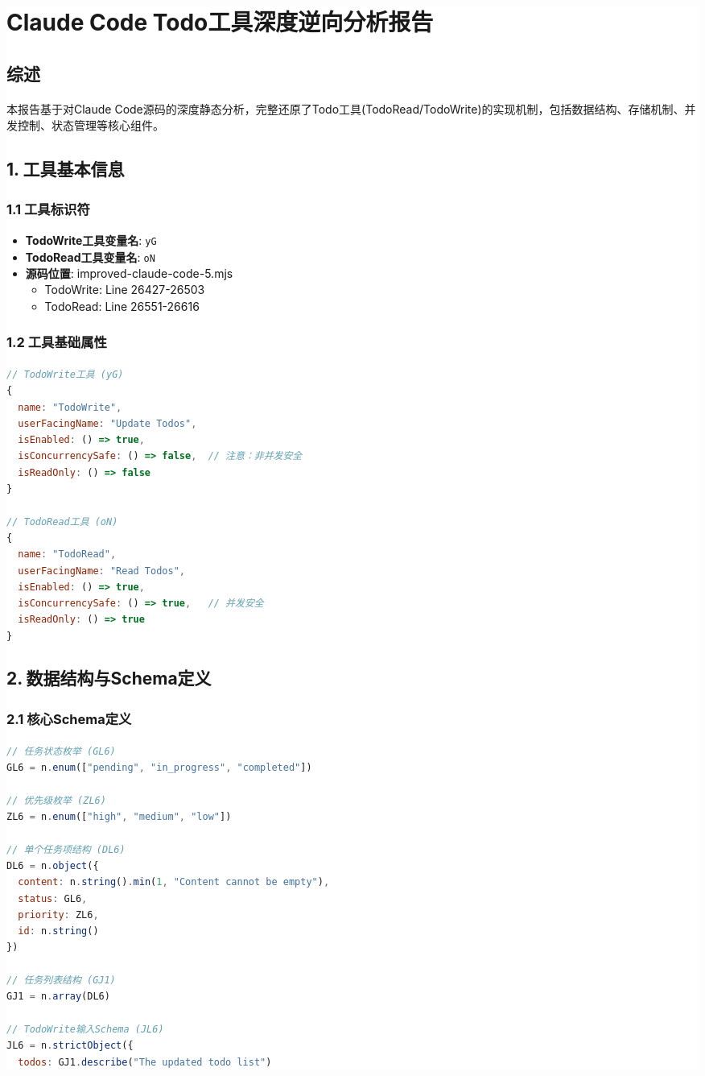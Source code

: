 # Claude Code Todo工具深度逆向分析报告

## 综述

本报告基于对Claude Code源码的深度静态分析，完整还原了Todo工具(TodoRead/TodoWrite)的实现机制，包括数据结构、存储机制、并发控制、状态管理等核心组件。

## 1. 工具基本信息

### 1.1 工具标识符
- **TodoWrite工具变量名**: `yG`
- **TodoRead工具变量名**: `oN`
- **源码位置**: improved-claude-code-5.mjs
  - TodoWrite: Line 26427-26503
  - TodoRead: Line 26551-26616

### 1.2 工具基础属性
```javascript
// TodoWrite工具 (yG)
{
  name: "TodoWrite",
  userFacingName: "Update Todos",
  isEnabled: () => true,
  isConcurrencySafe: () => false,  // 注意：非并发安全
  isReadOnly: () => false
}

// TodoRead工具 (oN)  
{
  name: "TodoRead",
  userFacingName: "Read Todos", 
  isEnabled: () => true,
  isConcurrencySafe: () => true,   // 并发安全
  isReadOnly: () => true
}
```

## 2. 数据结构与Schema定义

### 2.1 核心Schema定义
```javascript
// 任务状态枚举 (GL6)
GL6 = n.enum(["pending", "in_progress", "completed"])

// 优先级枚举 (ZL6)  
ZL6 = n.enum(["high", "medium", "low"])

// 单个任务项结构 (DL6)
DL6 = n.object({
  content: n.string().min(1, "Content cannot be empty"),
  status: GL6,
  priority: ZL6, 
  id: n.string()
})

// 任务列表结构 (GJ1)
GJ1 = n.array(DL6)

// TodoWrite输入Schema (JL6)
JL6 = n.strictObject({
  todos: GJ1.describe("The updated todo list")
```